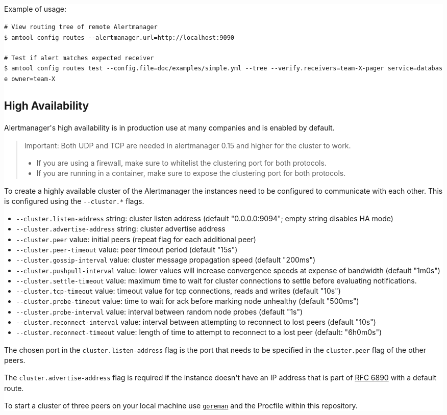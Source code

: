 Example of usage:
```
# View routing tree of remote Alertmanager
$ amtool config routes --alertmanager.url=http://localhost:9090

# Test if alert matches expected receiver
$ amtool config routes test --config.file=doc/examples/simple.yml --tree --verify.receivers=team-X-pager service=database owner=team-X
```

## High Availability

Alertmanager's high availability is in production use at many companies and is enabled by default.

> Important: Both UDP and TCP are needed in alertmanager 0.15 and higher for the cluster to work.
>  - If you are using a firewall, make sure to whitelist the clustering port for both protocols.
>  - If you are running in a container, make sure to expose the clustering port for both protocols.

To create a highly available cluster of the Alertmanager the instances need to
be configured to communicate with each other. This is configured using the
`--cluster.*` flags.

- `--cluster.listen-address` string: cluster listen address (default "0.0.0.0:9094"; empty string disables HA mode)
- `--cluster.advertise-address` string: cluster advertise address
- `--cluster.peer` value: initial peers (repeat flag for each additional peer)
- `--cluster.peer-timeout` value: peer timeout period (default "15s")
- `--cluster.gossip-interval` value: cluster message propagation speed
  (default "200ms")
- `--cluster.pushpull-interval` value: lower values will increase
  convergence speeds at expense of bandwidth (default "1m0s")
- `--cluster.settle-timeout` value: maximum time to wait for cluster
  connections to settle before evaluating notifications.
- `--cluster.tcp-timeout` value: timeout value for tcp connections, reads and writes (default "10s")
- `--cluster.probe-timeout` value: time to wait for ack before marking node unhealthy
  (default "500ms")
- `--cluster.probe-interval` value: interval between random node probes (default "1s")
- `--cluster.reconnect-interval` value: interval between attempting to reconnect to lost peers (default "10s")
- `--cluster.reconnect-timeout` value: length of time to attempt to reconnect to a lost peer (default: "6h0m0s")

The chosen port in the `cluster.listen-address` flag is the port that needs to be
specified in the `cluster.peer` flag of the other peers.

The `cluster.advertise-address` flag is required if the instance doesn't have
an IP address that is part of [RFC 6890](https://tools.ietf.org/html/rfc6890)
with a default route.

To start a cluster of three peers on your local machine use [`goreman`](https://github.com/mattn/goreman) and the
Procfile within this repository.
